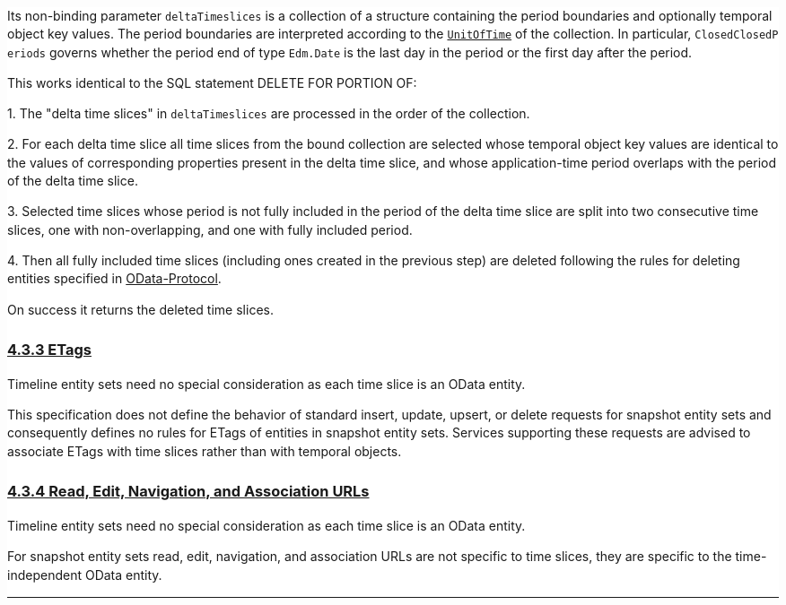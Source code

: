 Its non-binding parameter `deltaTimeslices` is a collection of a
structure containing the period boundaries and optionally temporal
object key values. The period boundaries are interpreted according to
the
[`UnitOfTime`](https://docs.oasis-open.org/odata/odata-temporal-ext/v4.0/cs01/odata-temporal-ext-v4.0-cs01.html#VocabularyforTemporalData)
of the collection. In particular, `ClosedClosedPeriods` governs whether
the period end of type `Edm.Date` is the last day in the period or the
first day after the period.

This works identical to the SQL statement DELETE FOR PORTION OF:

1\. The "delta time slices" in `deltaTimeslices` are processed in the
order of the collection.

2\. For each delta time slice all time slices from the bound collection
are selected whose temporal object key values are identical to the
values of corresponding properties present in the delta time slice, and
whose application-time period overlaps with the period of the delta time
slice.

3\. Selected time slices whose period is not fully included in the
period of the delta time slice are split into two consecutive time
slices, one with non-overlapping, and one with fully included period.

4\. Then all fully included time slices (including ones created in the
previous step) are deleted following the rules for deleting entities
specified in
[OData-Protocol](https://docs.oasis-open.org/odata/odata-temporal-ext/v4.0/cs01/odata-temporal-ext-v4.0-cs01.html#odata).

On success it returns the deleted time slices.

### <a name="ETags" href="#ETags">4.3.3 ETags</a>

Timeline entity sets need no special consideration as each time slice is
an OData entity.

This specification does not define the behavior of standard insert,
update, upsert, or delete requests for snapshot entity sets and
consequently defines no rules for ETags of entities in snapshot entity
sets. Services supporting these requests are advised to associate ETags
with time slices rather than with temporal objects.

### <a name="ReadEditNavigationandAssociationURLs" href="#ReadEditNavigationandAssociationURLs">4.3.4 Read, Edit, Navigation, and Association URLs</a>

Timeline entity sets need no special consideration as each time slice is
an OData entity.

For snapshot entity sets read, edit, navigation, and association URLs
are not specific to time slices, they are specific to the
time-independent OData entity.

-------
